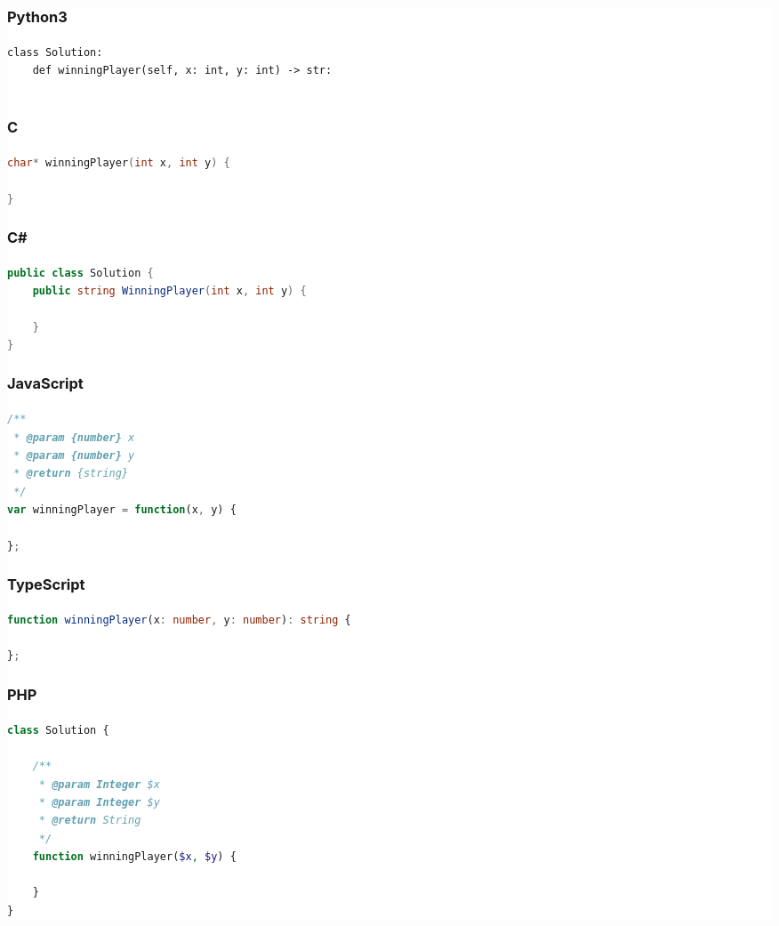 ### Python3

```python3
class Solution:
    def winningPlayer(self, x: int, y: int) -> str:
        
```

### C

```c
char* winningPlayer(int x, int y) {
    
}
```

### C#

```csharp
public class Solution {
    public string WinningPlayer(int x, int y) {
        
    }
}
```

### JavaScript

```javascript
/**
 * @param {number} x
 * @param {number} y
 * @return {string}
 */
var winningPlayer = function(x, y) {
    
};
```

### TypeScript

```typescript
function winningPlayer(x: number, y: number): string {
    
};
```

### PHP

```php
class Solution {

    /**
     * @param Integer $x
     * @param Integer $y
     * @return String
     */
    function winningPlayer($x, $y) {
        
    }
}
```
